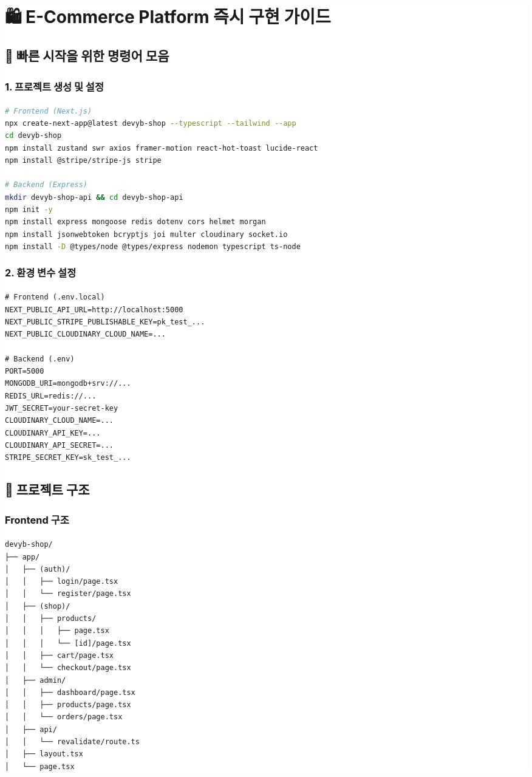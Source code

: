 # 🛍️ E-Commerce Platform 즉시 구현 가이드

## 🚀 빠른 시작을 위한 명령어 모음

### 1. 프로젝트 생성 및 설정
```bash
# Frontend (Next.js)
npx create-next-app@latest devyb-shop --typescript --tailwind --app
cd devyb-shop
npm install zustand swr axios framer-motion react-hot-toast lucide-react
npm install @stripe/stripe-js stripe

# Backend (Express)
mkdir devyb-shop-api && cd devyb-shop-api
npm init -y
npm install express mongoose redis dotenv cors helmet morgan
npm install jsonwebtoken bcryptjs joi multer cloudinary socket.io
npm install -D @types/node @types/express nodemon typescript ts-node
```

### 2. 환경 변수 설정
```env
# Frontend (.env.local)
NEXT_PUBLIC_API_URL=http://localhost:5000
NEXT_PUBLIC_STRIPE_PUBLISHABLE_KEY=pk_test_...
NEXT_PUBLIC_CLOUDINARY_CLOUD_NAME=...

# Backend (.env)
PORT=5000
MONGODB_URI=mongodb+srv://...
REDIS_URL=redis://...
JWT_SECRET=your-secret-key
CLOUDINARY_CLOUD_NAME=...
CLOUDINARY_API_KEY=...
CLOUDINARY_API_SECRET=...
STRIPE_SECRET_KEY=sk_test_...
```

## 📁 프로젝트 구조

### Frontend 구조
```
devyb-shop/
├── app/
│   ├── (auth)/
│   │   ├── login/page.tsx
│   │   └── register/page.tsx
│   ├── (shop)/
│   │   ├── products/
│   │   │   ├── page.tsx
│   │   │   └── [id]/page.tsx
│   │   ├── cart/page.tsx
│   │   └── checkout/page.tsx
│   ├── admin/
│   │   ├── dashboard/page.tsx
│   │   ├── products/page.tsx
│   │   └── orders/page.tsx
│   ├── api/
│   │   └── revalidate/route.ts
│   ├── layout.tsx
│   └── page.tsx
```